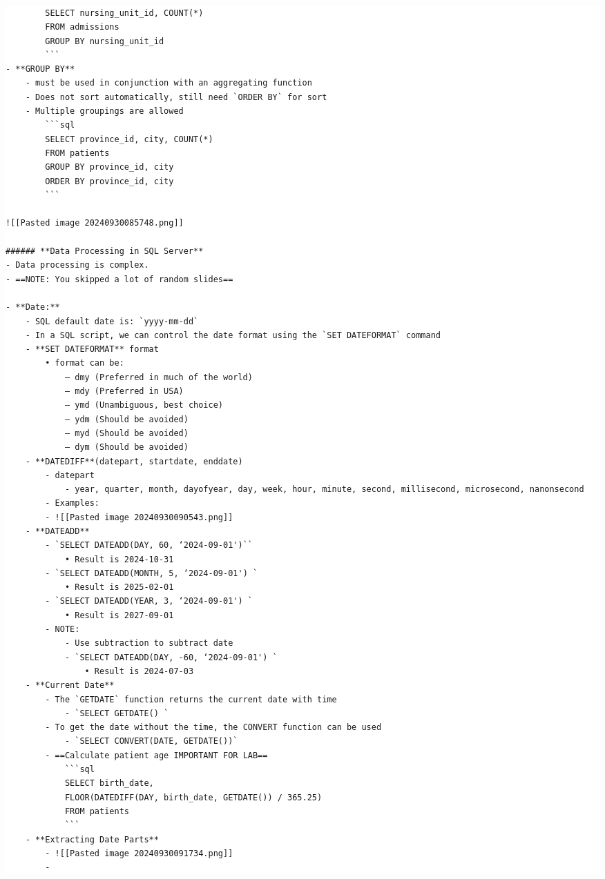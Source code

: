 ```
		SELECT nursing_unit_id, COUNT(*)  
		FROM admissions  
		GROUP BY nursing_unit_id
		```
- **GROUP BY**
	- must be used in conjunction with an aggregating function
	- Does not sort automatically, still need `ORDER BY` for sort
	- Multiple groupings are allowed 
		```sql
		SELECT province_id, city, COUNT(*)  
		FROM patients  
		GROUP BY province_id, city  
		ORDER BY province_id, city
		```

![[Pasted image 20240930085748.png]]

###### **Data Processing in SQL Server**
- Data processing is complex. 
- ==NOTE: You skipped a lot of random slides==

- **Date:**
	- SQL default date is: `yyyy-mm-dd`
	- In a SQL script, we can control the date format using the `SET DATEFORMAT` command
	- **SET DATEFORMAT** format  
		• format can be:  
			– dmy (Preferred in much of the world)  
			– mdy (Preferred in USA)  
			– ymd (Unambiguous, best choice)  
			– ydm (Should be avoided)  
			– myd (Should be avoided)  
			– dym (Should be avoided)
	- **DATEDIFF**(datepart, startdate, enddate)  
		- datepart  
			- year, quarter, month, dayofyear, day, week, hour, minute, second, millisecond, microsecond, nanonsecond
		- Examples:
		- ![[Pasted image 20240930090543.png]]
	- **DATEADD**
		- `SELECT DATEADD(DAY, 60, ‘2024-09-01')``  
			• Result is 2024-10-31  
		- `SELECT DATEADD(MONTH, 5, ‘2024-09-01') ` 
			• Result is 2025-02-01  
		- `SELECT DATEADD(YEAR, 3, ‘2024-09-01') ` 
			• Result is 2027-09-01
		- NOTE:
			- Use subtraction to subtract date
			- `SELECT DATEADD(DAY, -60, ‘2024-09-01') ` 
				• Result is 2024-07-03
	- **Current Date**
		- The `GETDATE` function returns the current date with time  
			- `SELECT GETDATE() ` 
		- To get the date without the time, the CONVERT function can be used  
			- `SELECT CONVERT(DATE, GETDATE())`  
		- ==Calculate patient age IMPORTANT FOR LAB==  
			```sql
			SELECT birth_date,  
			FLOOR(DATEDIFF(DAY, birth_date, GETDATE()) / 365.25)  
			FROM patients
			```
	- **Extracting Date Parts**
		- ![[Pasted image 20240930091734.png]]
		- 
```